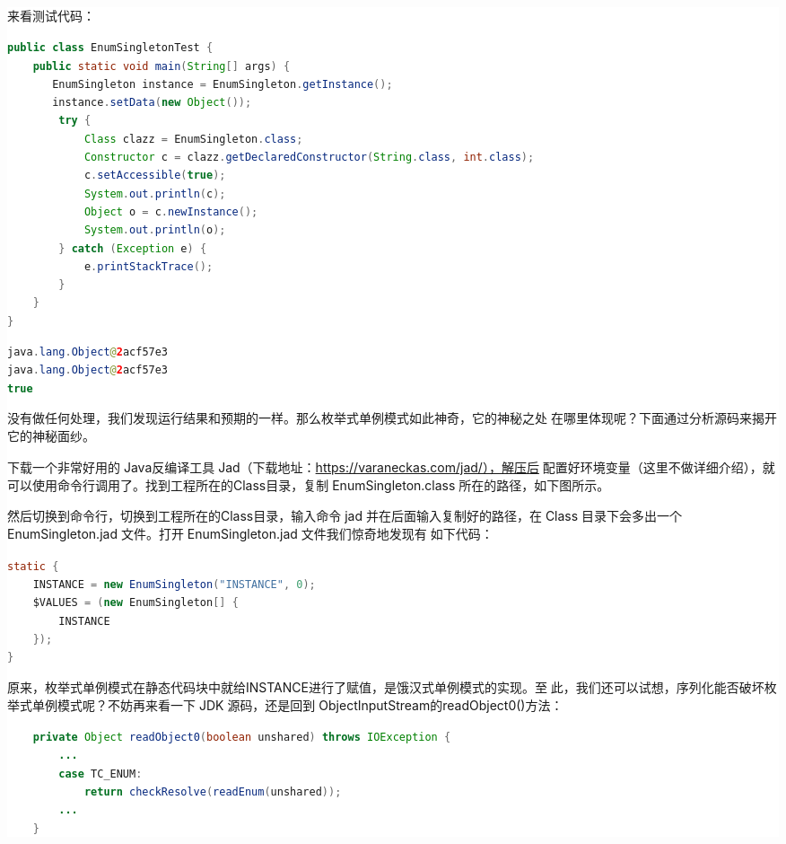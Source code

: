 来看测试代码：

```java
public class EnumSingletonTest {
    public static void main(String[] args) {
       EnumSingleton instance = EnumSingleton.getInstance();
       instance.setData(new Object());
        try {
            Class clazz = EnumSingleton.class;
            Constructor c = clazz.getDeclaredConstructor(String.class, int.class);
            c.setAccessible(true);
            System.out.println(c);
            Object o = c.newInstance();
            System.out.println(o);
        } catch (Exception e) {
            e.printStackTrace();
        }
    }
}
```

```java
java.lang.Object@2acf57e3
java.lang.Object@2acf57e3
true
```

没有做任何处理，我们发现运行结果和预期的一样。那么枚举式单例模式如此神奇，它的神秘之处
在哪里体现呢？下面通过分析源码来揭开它的神秘面纱。

下载一个非常好用的 Java反编译工具 Jad（下载地址：https://varaneckas.com/jad/），解压后
配置好环境变量（这里不做详细介绍），就可以使用命令行调用了。找到工程所在的Class目录，复制
EnumSingleton.class 所在的路径，如下图所示。

然后切换到命令行，切换到工程所在的Class目录，输入命令 jad 并在后面输入复制好的路径，在
Class 目录下会多出一个 EnumSingleton.jad 文件。打开 EnumSingleton.jad 文件我们惊奇地发现有
如下代码：

```java
static { 
    INSTANCE = new EnumSingleton("INSTANCE", 0); 
    $VALUES = (new EnumSingleton[] { 
        INSTANCE 
    }); 
}
```

原来，枚举式单例模式在静态代码块中就给INSTANCE进行了赋值，是饿汉式单例模式的实现。至
此，我们还可以试想，序列化能否破坏枚举式单例模式呢？不妨再来看一下 JDK 源码，还是回到
ObjectInputStream的readObject0()方法：

```java
    private Object readObject0(boolean unshared) throws IOException {
        ...
        case TC_ENUM:
        	return checkResolve(readEnum(unshared));
        ...
    }
```
